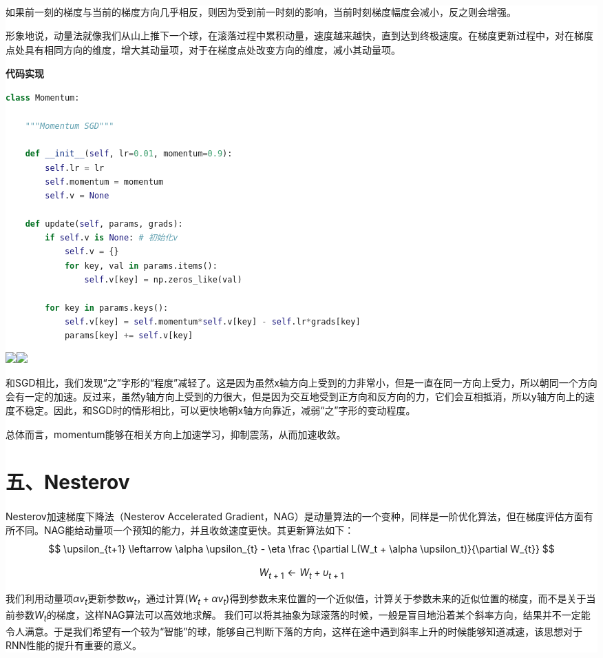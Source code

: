 如果前一刻的梯度与当前的梯度方向几乎相反，则因为受到前一时刻的影响，当前时刻梯度幅度会减小，反之则会增强。

形象地说，动量法就像我们从山上推下一个球，在滚落过程中累积动量，速度越来越快，直到达到终极速度。在梯度更新过程中，对在梯度点处具有相同方向的维度，增大其动量项，对于在梯度点处改变方向的维度，减小其动量项。



**代码实现**

```python
class Momentum:

    """Momentum SGD"""

    def __init__(self, lr=0.01, momentum=0.9):
        self.lr = lr
        self.momentum = momentum
        self.v = None
        
    def update(self, params, grads):
        if self.v is None: # 初始化v
            self.v = {}
            for key, val in params.items():                                
                self.v[key] = np.zeros_like(val)
                
        for key in params.keys():
            self.v[key] = self.momentum*self.v[key] - self.lr*grads[key] 
            params[key] += self.v[key]
```

![](sgd.png)![](mom.png)

​	和SGD相比，我们发现“之”字形的“程度”减轻了。这是因为虽然x轴方向上受到的力非常小，但是一直在同一方向上受力，所以朝同一个方向会有一定的加速。反过来，虽然y轴方向上受到的力很大，但是因为交互地受到正方向和反方向的力，它们会互相抵消，所以y轴方向上的速度不稳定。因此，和SGD时的情形相比，可以更快地朝x轴方向靠近，减弱“之”字形的变动程度。



总体而言，momentum能够在相关方向上加速学习，抑制震荡，从而加速收敛。



# 五、Nesterov

Nesterov加速梯度下降法（Nesterov Accelerated Gradient，NAG）是动量算法的一个变种，同样是一阶优化算法，但在梯度评估方面有所不同。NAG能给动量项一个预知的能力，并且收敛速度更快。其更新算法如下：
$$
\upsilon_{t+1} \leftarrow \alpha \upsilon_{t} - \eta \frac {\partial L(W_t + \alpha \upsilon_t)}{\partial W_{t}}
$$

$$
W_{t+1} \leftarrow W_{t} + \upsilon_{t+1}
$$

我们利用动量项$\alpha v_t$更新参数$w_t$，通过计算$(W_t + \alpha v_t)$得到参数未来位置的一个近似值，计算关于参数未来的近似位置的梯度，而不是关于当前参数$W_t$的梯度，这样NAG算法可以高效地求解。
我们可以将其抽象为球滚落的时候，一般是盲目地沿着某个斜率方向，结果并不一定能令人满意。于是我们希望有一个较为“智能”的球，能够自己判断下落的方向，这样在途中遇到斜率上升的时候能够知道减速，该思想对于RNN性能的提升有重要的意义。

